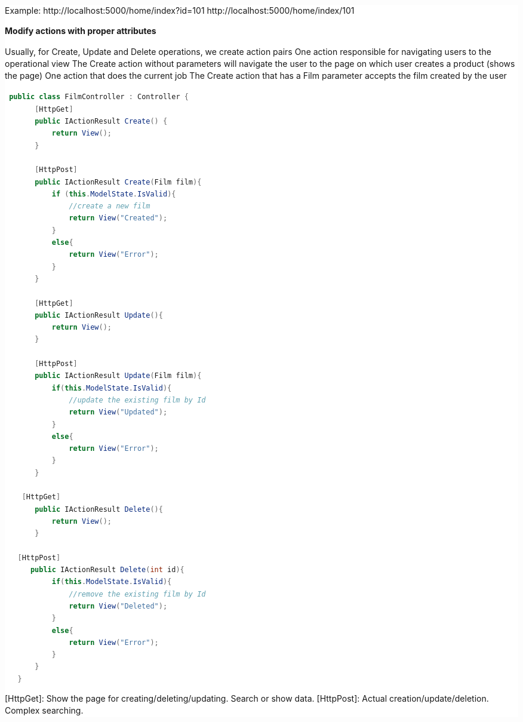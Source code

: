 Example:
http://localhost:5000/home/index?id=101	
http://localhost:5000/home/index/101

**Modify actions with proper attributes**

Usually, for Create, Update and Delete operations, we create action pairs
One action responsible for navigating users to the operational view
The Create action without parameters will navigate the user to the page on which user creates a product (shows the page)
One action that does the current job
The Create action that has a Film parameter accepts the film created by the user

 ```cs
  public class FilmController : Controller {
        [HttpGet]
        public IActionResult Create() {
            return View();
        }
 
        [HttpPost]
        public IActionResult Create(Film film){
            if (this.ModelState.IsValid){
                //create a new film
                return View("Created");
            }
            else{
                return View("Error");
            }
        }
 
        [HttpGet]
        public IActionResult Update(){
            return View();
        }
 
        [HttpPost]
        public IActionResult Update(Film film){
            if(this.ModelState.IsValid){
                //update the existing film by Id
                return View("Updated");
            }
            else{
                return View("Error");
            }
        }
 
	 [HttpGet]
        public IActionResult Delete(){
            return View();
        }
       
	[HttpPost]
       public IActionResult Delete(int id){
            if(this.ModelState.IsValid){
                //remove the existing film by Id
                return View("Deleted");
            }
            else{
                return View("Error");
            }
        }
    }
 ```
 

[HttpGet]: Show the page for creating/deleting/updating. Search or show data.
[HttpPost]: Actual creation/update/deletion. Complex searching.